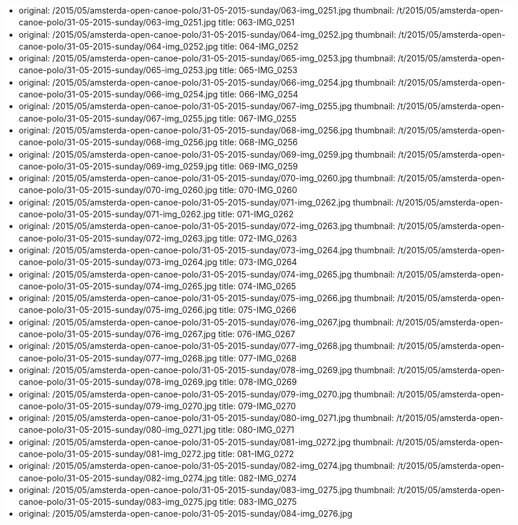   - original: /2015/05/amsterda-open-canoe-polo/31-05-2015-sunday/063-img_0251.jpg
    thumbnail: /t/2015/05/amsterda-open-canoe-polo/31-05-2015-sunday/063-img_0251.jpg
    title: 063-IMG_0251
  - original: /2015/05/amsterda-open-canoe-polo/31-05-2015-sunday/064-img_0252.jpg
    thumbnail: /t/2015/05/amsterda-open-canoe-polo/31-05-2015-sunday/064-img_0252.jpg
    title: 064-IMG_0252
  - original: /2015/05/amsterda-open-canoe-polo/31-05-2015-sunday/065-img_0253.jpg
    thumbnail: /t/2015/05/amsterda-open-canoe-polo/31-05-2015-sunday/065-img_0253.jpg
    title: 065-IMG_0253
  - original: /2015/05/amsterda-open-canoe-polo/31-05-2015-sunday/066-img_0254.jpg
    thumbnail: /t/2015/05/amsterda-open-canoe-polo/31-05-2015-sunday/066-img_0254.jpg
    title: 066-IMG_0254
  - original: /2015/05/amsterda-open-canoe-polo/31-05-2015-sunday/067-img_0255.jpg
    thumbnail: /t/2015/05/amsterda-open-canoe-polo/31-05-2015-sunday/067-img_0255.jpg
    title: 067-IMG_0255
  - original: /2015/05/amsterda-open-canoe-polo/31-05-2015-sunday/068-img_0256.jpg
    thumbnail: /t/2015/05/amsterda-open-canoe-polo/31-05-2015-sunday/068-img_0256.jpg
    title: 068-IMG_0256
  - original: /2015/05/amsterda-open-canoe-polo/31-05-2015-sunday/069-img_0259.jpg
    thumbnail: /t/2015/05/amsterda-open-canoe-polo/31-05-2015-sunday/069-img_0259.jpg
    title: 069-IMG_0259
  - original: /2015/05/amsterda-open-canoe-polo/31-05-2015-sunday/070-img_0260.jpg
    thumbnail: /t/2015/05/amsterda-open-canoe-polo/31-05-2015-sunday/070-img_0260.jpg
    title: 070-IMG_0260
  - original: /2015/05/amsterda-open-canoe-polo/31-05-2015-sunday/071-img_0262.jpg
    thumbnail: /t/2015/05/amsterda-open-canoe-polo/31-05-2015-sunday/071-img_0262.jpg
    title: 071-IMG_0262
  - original: /2015/05/amsterda-open-canoe-polo/31-05-2015-sunday/072-img_0263.jpg
    thumbnail: /t/2015/05/amsterda-open-canoe-polo/31-05-2015-sunday/072-img_0263.jpg
    title: 072-IMG_0263
  - original: /2015/05/amsterda-open-canoe-polo/31-05-2015-sunday/073-img_0264.jpg
    thumbnail: /t/2015/05/amsterda-open-canoe-polo/31-05-2015-sunday/073-img_0264.jpg
    title: 073-IMG_0264
  - original: /2015/05/amsterda-open-canoe-polo/31-05-2015-sunday/074-img_0265.jpg
    thumbnail: /t/2015/05/amsterda-open-canoe-polo/31-05-2015-sunday/074-img_0265.jpg
    title: 074-IMG_0265
  - original: /2015/05/amsterda-open-canoe-polo/31-05-2015-sunday/075-img_0266.jpg
    thumbnail: /t/2015/05/amsterda-open-canoe-polo/31-05-2015-sunday/075-img_0266.jpg
    title: 075-IMG_0266
  - original: /2015/05/amsterda-open-canoe-polo/31-05-2015-sunday/076-img_0267.jpg
    thumbnail: /t/2015/05/amsterda-open-canoe-polo/31-05-2015-sunday/076-img_0267.jpg
    title: 076-IMG_0267
  - original: /2015/05/amsterda-open-canoe-polo/31-05-2015-sunday/077-img_0268.jpg
    thumbnail: /t/2015/05/amsterda-open-canoe-polo/31-05-2015-sunday/077-img_0268.jpg
    title: 077-IMG_0268
  - original: /2015/05/amsterda-open-canoe-polo/31-05-2015-sunday/078-img_0269.jpg
    thumbnail: /t/2015/05/amsterda-open-canoe-polo/31-05-2015-sunday/078-img_0269.jpg
    title: 078-IMG_0269
  - original: /2015/05/amsterda-open-canoe-polo/31-05-2015-sunday/079-img_0270.jpg
    thumbnail: /t/2015/05/amsterda-open-canoe-polo/31-05-2015-sunday/079-img_0270.jpg
    title: 079-IMG_0270
  - original: /2015/05/amsterda-open-canoe-polo/31-05-2015-sunday/080-img_0271.jpg
    thumbnail: /t/2015/05/amsterda-open-canoe-polo/31-05-2015-sunday/080-img_0271.jpg
    title: 080-IMG_0271
  - original: /2015/05/amsterda-open-canoe-polo/31-05-2015-sunday/081-img_0272.jpg
    thumbnail: /t/2015/05/amsterda-open-canoe-polo/31-05-2015-sunday/081-img_0272.jpg
    title: 081-IMG_0272
  - original: /2015/05/amsterda-open-canoe-polo/31-05-2015-sunday/082-img_0274.jpg
    thumbnail: /t/2015/05/amsterda-open-canoe-polo/31-05-2015-sunday/082-img_0274.jpg
    title: 082-IMG_0274
  - original: /2015/05/amsterda-open-canoe-polo/31-05-2015-sunday/083-img_0275.jpg
    thumbnail: /t/2015/05/amsterda-open-canoe-polo/31-05-2015-sunday/083-img_0275.jpg
    title: 083-IMG_0275
  - original: /2015/05/amsterda-open-canoe-polo/31-05-2015-sunday/084-img_0276.jpg